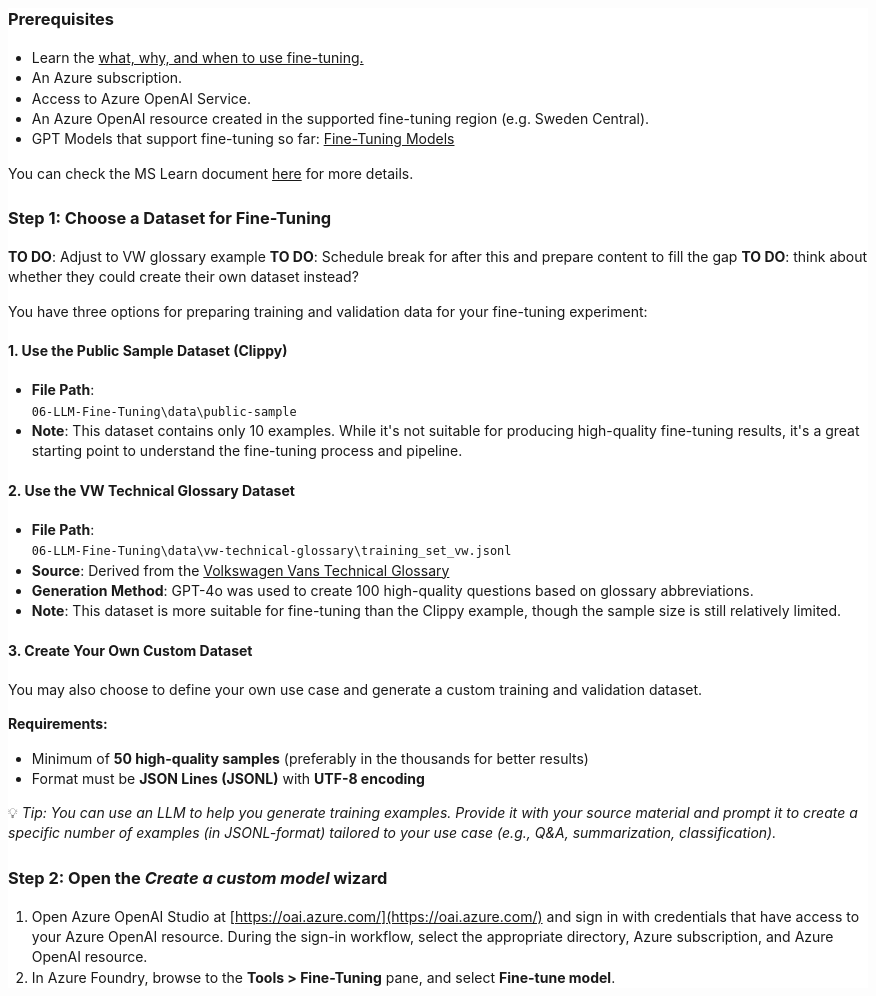### Prerequisites
* Learn the [what, why, and when to use fine-tuning.](https://learn.microsoft.com/en-us/azure/ai-services/openai/concepts/fine-tuning-considerations)
* An Azure subscription.
* Access to Azure OpenAI Service.
* An Azure OpenAI resource created in the supported fine-tuning region (e.g. Sweden Central).
* GPT Models that support fine-tuning so far: [Fine-Tuning Models](https://learn.microsoft.com/en-us/azure/ai-services/openai/concepts/models?tabs=global-standard%2Cstandard-chat-completions#fine-tuning-models)

You can check the MS Learn document [here](https://learn.microsoft.com/en-us/azure/ai-services/openai/how-to/fine-tuning?tabs=turbo%2Cpython&pivots=programming-language-studio) for more details.

### Step 1: Choose a Dataset for Fine-Tuning
**TO DO**: Adjust to VW glossary example
**TO DO**: Schedule break for after this and prepare content to fill the gap
**TO DO**: think about whether they could create their own dataset instead?

You have three options for preparing training and validation data for your fine-tuning experiment:

#### 1. Use the Public Sample Dataset (Clippy)

- **File Path**:  
  `06-LLM-Fine-Tuning\data\public-sample`
- **Note**: This dataset contains only 10 examples. While it's not suitable for producing high-quality fine-tuning results, it's a great starting point to understand the fine-tuning process and pipeline.

#### 2. Use the VW Technical Glossary Dataset

- **File Path**:  
  `06-LLM-Fine-Tuning\data\vw-technical-glossary\training_set_vw.jsonl`
- **Source**: Derived from the [Volkswagen Vans Technical Glossary](https://www.volkswagen-vans.co.uk/en/technology/technical-glossary.html)
- **Generation Method**: GPT-4o was used to create 100 high-quality questions based on glossary abbreviations.
- **Note**: This dataset is more suitable for fine-tuning than the Clippy example, though the sample size is still relatively limited.

#### 3. Create Your Own Custom Dataset

You may also choose to define your own use case and generate a custom training and validation dataset.

**Requirements:**
- Minimum of **50 high-quality samples** (preferably in the thousands for better results)
- Format must be **JSON Lines (JSONL)** with **UTF-8 encoding**

💡 *Tip: You can use an LLM to help you generate training examples. Provide it with your source material and prompt it to create a specific number of examples (in JSONL-format) tailored to your use case (e.g., Q&A, summarization, classification).*


### Step 2: Open the *Create a custom model* wizard
1. Open Azure OpenAI Studio at [https://oai.azure.com/](https://oai.azure.com/) and sign in with credentials that have access to your Azure OpenAI resource. During the sign-in workflow, select the appropriate directory, Azure subscription, and Azure OpenAI resource.
2. In Azure Foundry, browse to the **Tools > Fine-Tuning** pane, and select **Fine-tune model**.